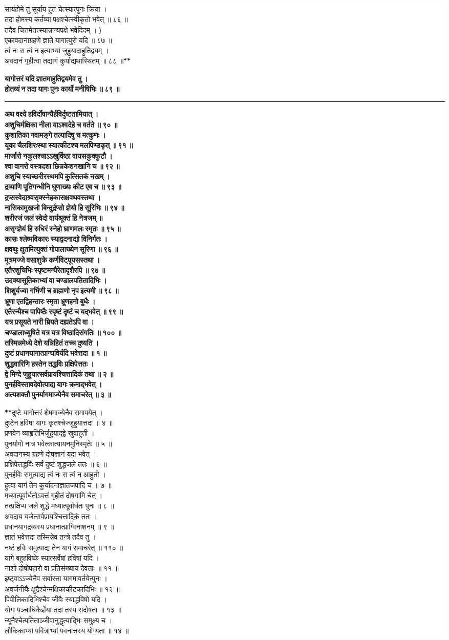 सायंहोमे तु सूर्याय हुतं चेत्स्यात्पुनः क्रिया ।  
तदा होमस्य कर्तव्या पक्षश्चेत्स्वीकृतो भवेत् ॥ ८६ ॥  
तदैव चित्तमेतत्स्यान्नान्यपक्षे भवेदिदम् । )  
एकावदानाग्रहणे ज्ञाते यागात्पुरो यदि ॥ ८७ ॥  
त्वं नः स त्वं न इत्याभ्यां जुहुयादाहुतिद्वयम् ।  
अवदानं गृहीत्वा तद्यागं कुर्याद्यथास्थितम् ॥ ८८ ॥**

**यागोत्तरं यदि ज्ञातमाहुतिद्वयमेव तु ।  
होतव्यं न तदा यागः पुनः कार्यो मनीषिभिः ॥ ८९ ॥**  
  

------------------------------------------------------------------------

  

**अथ वक्ष्ये हविर्दोषान्यैर्हविर्दुष्टतामियात् ।  
अशुचिर्मक्षिका नीला याऽश्वदेहे च वर्तते ॥ ९० ॥  
कुशातिका गवामङ्गे तल्पादिषु च मत्कुणः ।  
यूका चैलशिरःस्था स्यात्कीटश्च मलपिण्डकृत् ॥ ९१ ॥  
मार्जारो नकुलश्चाऽऽखुर्विष्ठा वायसकुक्कुटौ ।  
श्वा वानरो वस्त्रदशा छिन्नकेशनखानि च ॥ ९२ ॥  
अशुचि स्याच्छरीरस्थमपि कुत्सितकं नखम् ।  
द्रव्याणि पूतिगन्धीनि घुणाख्यः कीट एव च ॥ ९३ ॥  
द्रप्सस्वेदाश्र्वसृक्स्नेहकासक्षवथवस्तथा ।  
नासिकामुखजो बिन्दुर्द्रप्सो ज्ञेयो हि सूरिभिः ॥ ९४ ॥  
शरीरजं जलं स्वेदो वार्यश्रूक्तं हि नेत्रजम् ॥  
असृग्ज्ञेयं हि रुधिरं स्नेहो घ्राणमलः स्मृतः ॥ ९५ ॥  
कासः श्लेष्मविकारः स्याद्वदनाद्यो विनिर्गतः ।  
क्षवथुः क्षुतमित्युक्तं गोपालाख्येन सूरिणा ॥ ९६ ॥  
मूत्रमज्जे वसाशुक्रे कर्णविट्पूयसस्तथा ।  
एतैरशुचिभिः स्पृष्टमन्यैरेतादृशैरपि ॥ ९७ ॥  
उदक्यासूतिकाभ्यां वा चण्डालपतितादिभिः ।  
शिशुर्यज्वा गर्भिणी च ब्राह्मणो नृप इत्यमी ॥ ९८ ॥  
भ्रूणा एतद्विहन्तारः स्मृता भ्रूणहनो बुधैः ।  
एतैरन्यैश्च पापिष्ठैः स्पृष्टं दृष्टं च यद्भवेत् ॥ ९९ ॥  
यत्र प्रसूयते नारी म्रियते दह्यतेऽपि वा ।  
चण्डालाध्युषिते यत्र यत्र विष्ठादिसंगतिः ॥ १०० ॥  
तस्मिन्नमेध्ये देशे यन्निहितं तच्च दुष्यति ।  
दुष्टं प्रधानयागात्प्राग्घविर्यदि भवेत्तदा ॥ १ ॥  
शुद्धवारिणि हस्तेन तद्धविः प्रक्षिपेत्ततः ।  
द्वे मिन्दे जुहुयात्सर्वप्रायश्चित्तादिकं तथा ॥ २ ॥  
पुनर्हविस्तावदेवोत्पाद्य यागः क्रमाद्भवेत् ।  
अत्यशक्तौ पुनर्यागमाज्येनैव समाचरेत् ॥ ३ ॥**

**दुष्टे यागोत्तरं शेषमाज्येनैव समापयेत् ।  
दुष्टेन हविषा यागः कृतश्चेज्जुहुयात्तदा ॥ ४ ॥  
प्रणवेन व्याहृतिभिर्जुहुयाद्द्वे स्रुवाहुती ।  
पुनर्यागो नात्र भवेत्कात्यायनमुनिस्मृतेः ॥ ५ ॥  
अवदानस्य ग्रहणे दोषज्ञानं यदा भवेत् ।  
प्रक्षिपेत्तद्धविः सर्वं दुष्टं शुद्धजले ततः ॥ ६ ॥  
पुनर्हविः समुत्पाद्य त्वं नः स त्वं न आहुती ।  
हुत्वा यागं तेन कुर्यादनाज्ञातजपादि च ॥ ७ ॥  
मध्यात्पूर्वार्धतोऽवत्तं गृहीतं दोषगामि चेत् ।  
तत्प्रक्षिप्य जले शुद्धे मध्यात्पूर्वार्धतः पुनः ॥ ८ ॥  
अवदाय यजेत्सर्वप्रायश्चित्तादिकं ततः ।  
प्रधानयागद्रव्यस्य प्रधानात्प्राग्विनाशनम् ॥ ९ ॥  
ज्ञातं भवेत्तदा तस्मिन्नेव तन्त्रे तदैव तु ।  
नष्टं हविः समुत्पाद्य तेन यागं समाचरेत् ॥ ११० ॥  
यागे बहुहविष्के स्यात्सर्वेषां हविषां यदि ।  
नाशो दोषोपहारो वा प्रतिसंख्याय देवताः ॥ ११ ॥  
इष्ट्वाऽऽज्येनैव सर्वास्ता यागमावर्तयेत्पुनः ।  
अवर्जनीयैः क्षुद्रैश्चेन्मक्षिकाकीटकादिभिः ॥ १२ ॥  
पिपीलिकादिभिश्चैव जीवैः स्याद्धविषो यदि ।  
योगः पञ्चाधिकैर्ज्ञेया तदा तस्य सदोषता ॥ १३ ॥  
न्यूनैश्चेत्पतिताञ्जीवानुद्धृत्याद्भिः समुक्ष्य च ।  
लौकिकाभ्यां पवित्राभ्यां पवनात्तस्य योग्यता ॥ १४ ॥  